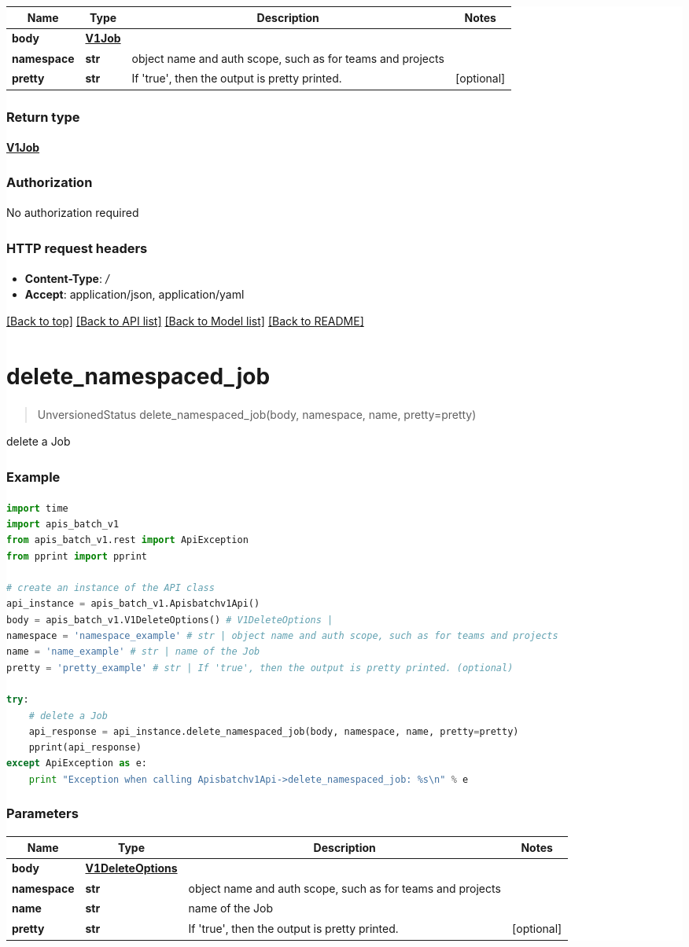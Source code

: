 Name | Type | Description  | Notes
------------- | ------------- | ------------- | -------------
 **body** | [**V1Job**](V1Job.md)|  | 
 **namespace** | **str**| object name and auth scope, such as for teams and projects | 
 **pretty** | **str**| If &#39;true&#39;, then the output is pretty printed. | [optional] 

### Return type

[**V1Job**](V1Job.md)

### Authorization

No authorization required

### HTTP request headers

 - **Content-Type**: */*
 - **Accept**: application/json, application/yaml

[[Back to top]](#) [[Back to API list]](../README.md#documentation-for-api-endpoints) [[Back to Model list]](../README.md#documentation-for-models) [[Back to README]](../README.md)

# **delete_namespaced_job**
> UnversionedStatus delete_namespaced_job(body, namespace, name, pretty=pretty)

delete a Job

### Example 
```python
import time
import apis_batch_v1
from apis_batch_v1.rest import ApiException
from pprint import pprint

# create an instance of the API class
api_instance = apis_batch_v1.Apisbatchv1Api()
body = apis_batch_v1.V1DeleteOptions() # V1DeleteOptions | 
namespace = 'namespace_example' # str | object name and auth scope, such as for teams and projects
name = 'name_example' # str | name of the Job
pretty = 'pretty_example' # str | If 'true', then the output is pretty printed. (optional)

try: 
    # delete a Job
    api_response = api_instance.delete_namespaced_job(body, namespace, name, pretty=pretty)
    pprint(api_response)
except ApiException as e:
    print "Exception when calling Apisbatchv1Api->delete_namespaced_job: %s\n" % e
```

### Parameters

Name | Type | Description  | Notes
------------- | ------------- | ------------- | -------------
 **body** | [**V1DeleteOptions**](V1DeleteOptions.md)|  | 
 **namespace** | **str**| object name and auth scope, such as for teams and projects | 
 **name** | **str**| name of the Job | 
 **pretty** | **str**| If &#39;true&#39;, then the output is pretty printed. | [optional] 
